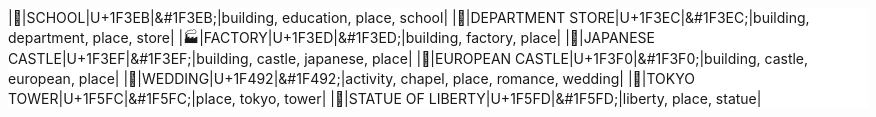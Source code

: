 |🏫|SCHOOL|U+1F3EB|&amp;#1F3EB;|building, education, place, school|
|🏬|DEPARTMENT STORE|U+1F3EC|&amp;#1F3EC;|building, department, place, store|
|🏭|FACTORY|U+1F3ED|&amp;#1F3ED;|building, factory, place|
|🏯|JAPANESE CASTLE|U+1F3EF|&amp;#1F3EF;|building, castle, japanese, place|
|🏰|EUROPEAN CASTLE|U+1F3F0|&amp;#1F3F0;|building, castle, european, place|
|💒|WEDDING|U+1F492|&amp;#1F492;|activity, chapel, place, romance, wedding|
|🗼|TOKYO TOWER|U+1F5FC|&amp;#1F5FC;|place, tokyo, tower|
|🗽|STATUE OF LIBERTY|U+1F5FD|&amp;#1F5FD;|liberty, place, statue|
